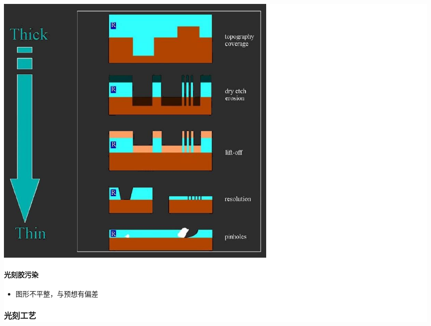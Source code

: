 <img src="..\fig\ME06\ME06_chapter04_fig27.jpg" style="zoom:70%;" />

#### 光刻胶污染

- 图形不平整，与预想有偏差

### 光刻工艺
